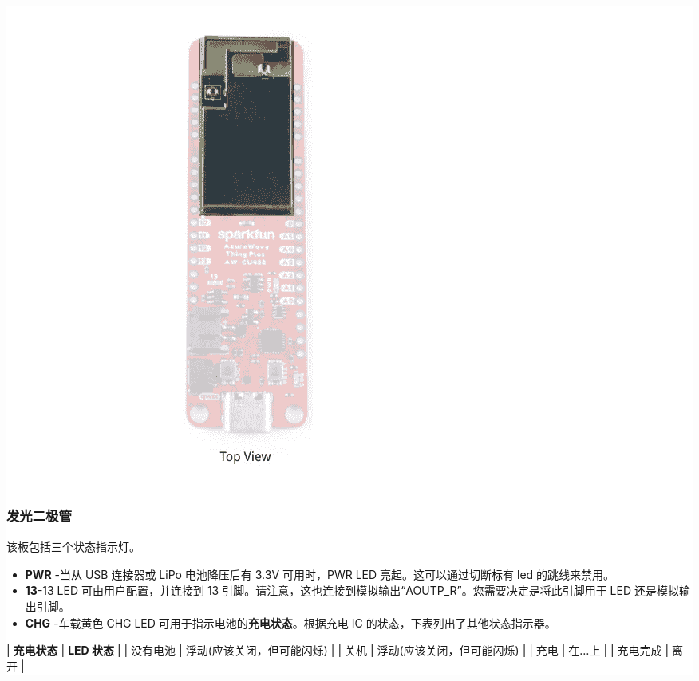 [![AzureWave Module](img/b62552af638a486970c063fb4d113c86.png)](https://cdn.sparkfun.com/assets/learn_tutorials/2/5/1/8/19957_AzureWaveThingPlus_AW-CU488_Module.jpg)

### 发光二极管

该板包括三个状态指示灯。

*   **PWR** -当从 USB 连接器或 LiPo 电池降压后有 3.3V 可用时，PWR LED 亮起。这可以通过切断标有 led 的跳线来禁用。
*   **13**-13 LED 可由用户配置，并连接到 13 引脚。请注意，这也连接到模拟输出“AOUTP_R”。您需要决定是将此引脚用于 LED 还是模拟输出引脚。
*   **CHG** -车载黄色 CHG LED 可用于指示电池的**充电状态**。根据充电 IC 的状态，下表列出了其他状态指示器。

| **充电状态** | **LED 状态** |
| 没有电池 | 浮动(应该关闭，但可能闪烁) |
| 关机 | 浮动(应该关闭，但可能闪烁) |
| 充电 | 在…上 |
| 充电完成 | 离开 |
